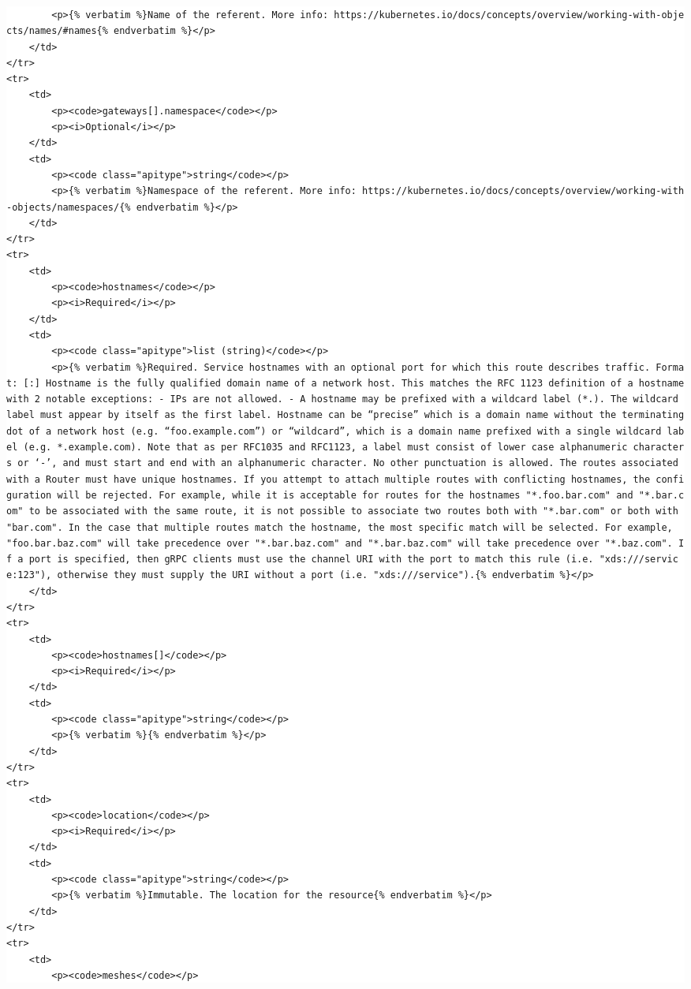            <p>{% verbatim %}Name of the referent. More info: https://kubernetes.io/docs/concepts/overview/working-with-objects/names/#names{% endverbatim %}</p>
        </td>
    </tr>
    <tr>
        <td>
            <p><code>gateways[].namespace</code></p>
            <p><i>Optional</i></p>
        </td>
        <td>
            <p><code class="apitype">string</code></p>
            <p>{% verbatim %}Namespace of the referent. More info: https://kubernetes.io/docs/concepts/overview/working-with-objects/namespaces/{% endverbatim %}</p>
        </td>
    </tr>
    <tr>
        <td>
            <p><code>hostnames</code></p>
            <p><i>Required</i></p>
        </td>
        <td>
            <p><code class="apitype">list (string)</code></p>
            <p>{% verbatim %}Required. Service hostnames with an optional port for which this route describes traffic. Format: [:] Hostname is the fully qualified domain name of a network host. This matches the RFC 1123 definition of a hostname with 2 notable exceptions: - IPs are not allowed. - A hostname may be prefixed with a wildcard label (*.). The wildcard label must appear by itself as the first label. Hostname can be “precise” which is a domain name without the terminating dot of a network host (e.g. “foo.example.com”) or “wildcard”, which is a domain name prefixed with a single wildcard label (e.g. *.example.com). Note that as per RFC1035 and RFC1123, a label must consist of lower case alphanumeric characters or ‘-’, and must start and end with an alphanumeric character. No other punctuation is allowed. The routes associated with a Router must have unique hostnames. If you attempt to attach multiple routes with conflicting hostnames, the configuration will be rejected. For example, while it is acceptable for routes for the hostnames "*.foo.bar.com" and "*.bar.com" to be associated with the same route, it is not possible to associate two routes both with "*.bar.com" or both with "bar.com". In the case that multiple routes match the hostname, the most specific match will be selected. For example, "foo.bar.baz.com" will take precedence over "*.bar.baz.com" and "*.bar.baz.com" will take precedence over "*.baz.com". If a port is specified, then gRPC clients must use the channel URI with the port to match this rule (i.e. "xds:///service:123"), otherwise they must supply the URI without a port (i.e. "xds:///service").{% endverbatim %}</p>
        </td>
    </tr>
    <tr>
        <td>
            <p><code>hostnames[]</code></p>
            <p><i>Required</i></p>
        </td>
        <td>
            <p><code class="apitype">string</code></p>
            <p>{% verbatim %}{% endverbatim %}</p>
        </td>
    </tr>
    <tr>
        <td>
            <p><code>location</code></p>
            <p><i>Required</i></p>
        </td>
        <td>
            <p><code class="apitype">string</code></p>
            <p>{% verbatim %}Immutable. The location for the resource{% endverbatim %}</p>
        </td>
    </tr>
    <tr>
        <td>
            <p><code>meshes</code></p>